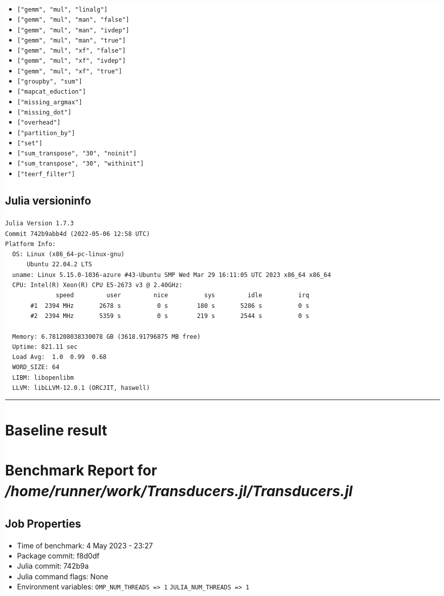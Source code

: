 - `["gemm", "mul", "linalg"]`
- `["gemm", "mul", "man", "false"]`
- `["gemm", "mul", "man", "ivdep"]`
- `["gemm", "mul", "man", "true"]`
- `["gemm", "mul", "xf", "false"]`
- `["gemm", "mul", "xf", "ivdep"]`
- `["gemm", "mul", "xf", "true"]`
- `["groupby", "sum"]`
- `["mapcat_eduction"]`
- `["missing_argmax"]`
- `["missing_dot"]`
- `["overhead"]`
- `["partition_by"]`
- `["set"]`
- `["sum_transpose", "30", "noinit"]`
- `["sum_transpose", "30", "withinit"]`
- `["teerf_filter"]`

## Julia versioninfo
```
Julia Version 1.7.3
Commit 742b9abb4d (2022-05-06 12:58 UTC)
Platform Info:
  OS: Linux (x86_64-pc-linux-gnu)
      Ubuntu 22.04.2 LTS
  uname: Linux 5.15.0-1036-azure #43-Ubuntu SMP Wed Mar 29 16:11:05 UTC 2023 x86_64 x86_64
  CPU: Intel(R) Xeon(R) CPU E5-2673 v3 @ 2.40GHz: 
              speed         user         nice          sys         idle          irq
       #1  2394 MHz       2678 s          0 s        180 s       5286 s          0 s
       #2  2394 MHz       5359 s          0 s        219 s       2544 s          0 s
       
  Memory: 6.781208038330078 GB (3618.91796875 MB free)
  Uptime: 821.11 sec
  Load Avg:  1.0  0.99  0.68
  WORD_SIZE: 64
  LIBM: libopenlibm
  LLVM: libLLVM-12.0.1 (ORCJIT, haswell)
```

---
# Baseline result
# Benchmark Report for */home/runner/work/Transducers.jl/Transducers.jl*

## Job Properties
* Time of benchmark: 4 May 2023 - 23:27
* Package commit: f8d0df
* Julia commit: 742b9a
* Julia command flags: None
* Environment variables: `OMP_NUM_THREADS => 1` `JULIA_NUM_THREADS => 1`
